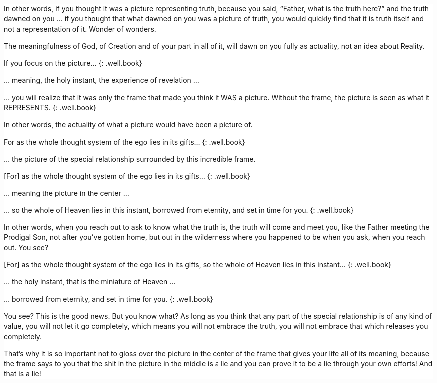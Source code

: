In other words, if you thought it was a picture representing truth,
because you said, &ldquo;Father, what is the truth here?&rdquo; and the
truth dawned on you &hellip; if you thought that what dawned on you was
a picture of truth, you would quickly find that it is truth itself and
not a representation of it. Wonder of wonders.

The meaningfulness of God, of Creation and of your part in all of it,
will dawn on you fully as actuality, not an idea about Reality.

If you focus on the picture&hellip;
{: .well.book}

&hellip; meaning, the holy instant, the experience of revelation
&hellip;

&hellip; you will realize that it was only the frame that made you think
it WAS a picture. Without the frame, the picture is seen as what it
REPRESENTS.
{: .well.book}

In other words, the actuality of what a picture would have been a
picture of.

For as the whole thought system of the ego lies in its gifts&hellip;
{: .well.book}

&hellip; the picture of the special relationship surrounded by this
incredible frame.

[For] as the whole thought system of the ego lies in its gifts&hellip;
{: .well.book}

&hellip; meaning the picture in the center &hellip;

&hellip; so the whole of Heaven lies in this instant, borrowed from
eternity, and set in time for you.
{: .well.book}

In other words, when you reach out to ask to know what the truth is, the
truth will come and meet you, like the Father meeting the Prodigal Son,
not after you&rsquo;ve gotten home, but out in the wilderness where you
happened to be when you ask, when you reach out. You see?

[For] as the whole thought system of the ego lies in its gifts, so the
whole of Heaven lies in this instant&hellip;
{: .well.book}

&hellip; the holy instant, that is the miniature of Heaven &hellip;

&hellip; borrowed from eternity, and set in time for you.
{: .well.book}

You see? This is the good news. But you know what? As long as you think
that any part of the special relationship is of any kind of value, you
will not let it go completely, which means you will not embrace the
truth, you will not embrace that which releases you completely.

That&rsquo;s why it is so important not to gloss over the picture in the
center of the frame that gives your life all of its meaning, because the
frame says to you that the shit in the picture in the middle is a lie
and you can prove it to be a lie through your own efforts! And that is a
lie!


[^1]: T17.4 Perception and the Two Worlds
